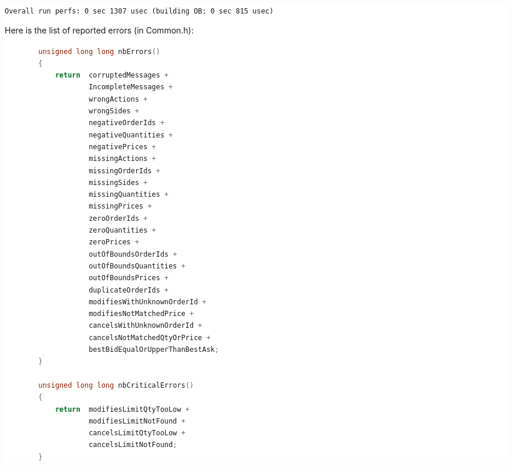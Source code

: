     Overall run perfs: 0 sec 1307 usec (building OB: 0 sec 815 usec)

Here is the list of reported errors (in Common.h):
```C++
        unsigned long long nbErrors()
        {
            return  corruptedMessages +
                    IncompleteMessages +
                    wrongActions +
                    wrongSides +
                    negativeOrderIds +
                    negativeQuantities +
                    negativePrices +
                    missingActions +
                    missingOrderIds +
                    missingSides +
                    missingQuantities +
                    missingPrices +
                    zeroOrderIds +
                    zeroQuantities +
                    zeroPrices +
                    outOfBoundsOrderIds +
                    outOfBoundsQuantities +
                    outOfBoundsPrices +
                    duplicateOrderIds +
                    modifiesWithUnknownOrderId +
                    modifiesNotMatchedPrice +
                    cancelsWithUnknownOrderId +
                    cancelsNotMatchedQtyOrPrice +
                    bestBidEqualOrUpperThanBestAsk;
        }
        
        unsigned long long nbCriticalErrors()
        {
            return  modifiesLimitQtyTooLow +
                    modifiesLimitNotFound +
                    cancelsLimitQtyTooLow +
                    cancelsLimitNotFound;
        }
```
